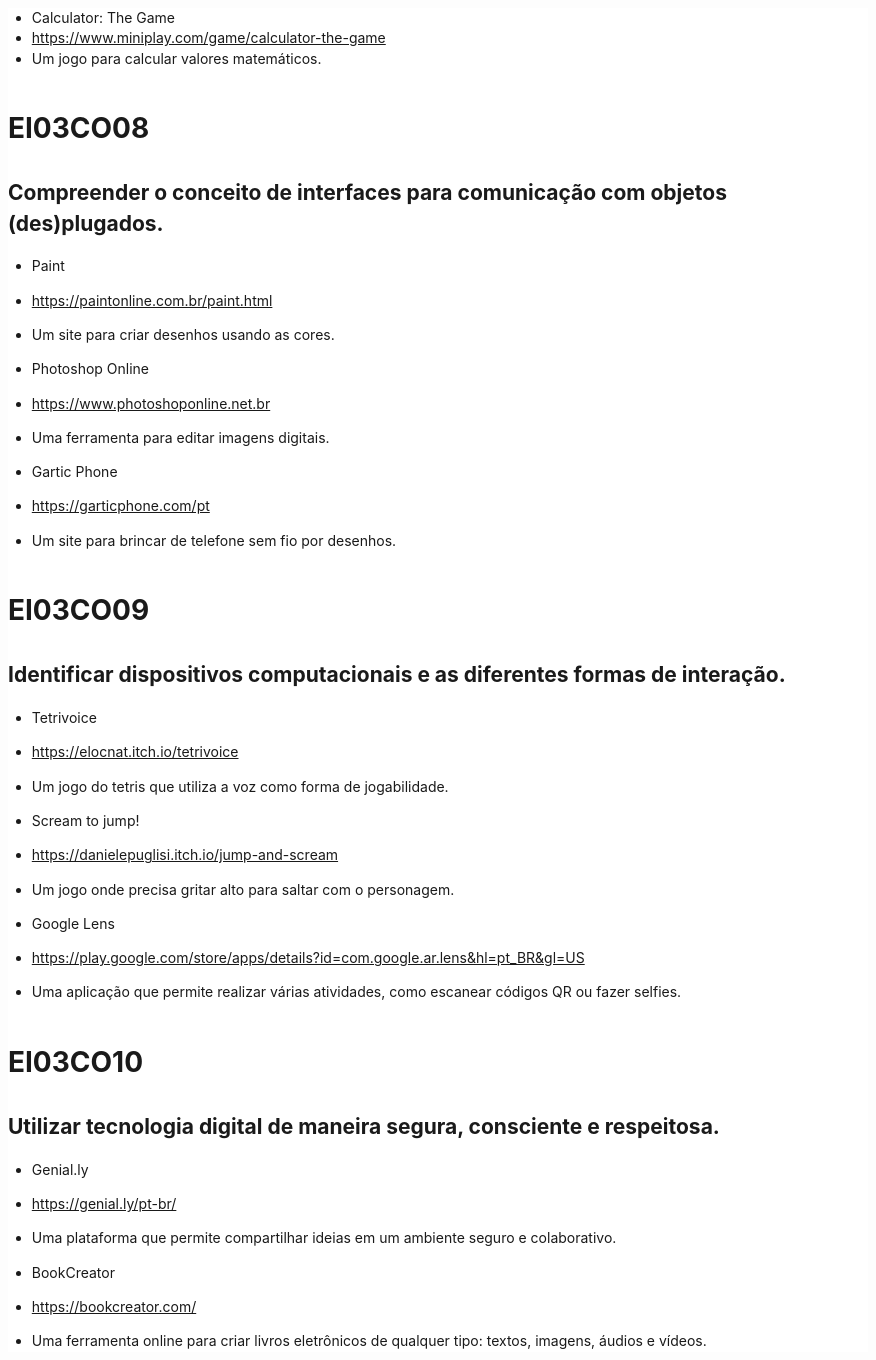 - Calculator: The Game
- https://www.miniplay.com/game/calculator-the-game
- Um jogo para calcular valores matemáticos.

# EI03CO08

## Compreender o conceito de interfaces para comunicação com objetos (des)plugados.

- Paint
- https://paintonline.com.br/paint.html
- Um site para criar desenhos usando as cores.

- Photoshop Online
- https://www.photoshoponline.net.br
- Uma ferramenta para editar imagens digitais.

- Gartic Phone
- https://garticphone.com/pt
- Um site para brincar de telefone sem fio por desenhos.

# EI03CO09

## Identificar dispositivos computacionais e as diferentes formas de interação.

- Tetrivoice
- https://elocnat.itch.io/tetrivoice
- Um jogo do tetris que utiliza a voz como forma de jogabilidade.

- Scream to jump!
- https://danielepuglisi.itch.io/jump-and-scream
- Um jogo onde precisa gritar alto para saltar com o personagem.

- Google Lens
- https://play.google.com/store/apps/details?id=com.google.ar.lens&hl=pt_BR&gl=US
- Uma aplicação que permite realizar várias atividades, como escanear códigos QR ou fazer selfies.

# EI03CO10

## Utilizar tecnologia digital de maneira segura, consciente e respeitosa.

- Genial.ly
- https://genial.ly/pt-br/
- Uma plataforma que permite compartilhar ideias em um ambiente seguro e colaborativo.

- BookCreator
- https://bookcreator.com/
- Uma ferramenta online para criar livros eletrônicos de qualquer tipo: textos, imagens, áudios e vídeos.
